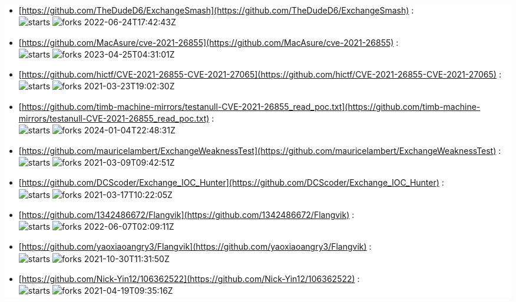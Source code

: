 - [https://github.com/TheDudeD6/ExchangeSmash](https://github.com/TheDudeD6/ExchangeSmash) :  
![starts](https://img.shields.io/github/stars/TheDudeD6/ExchangeSmash.svg) 
![forks](https://img.shields.io/github/forks/TheDudeD6/ExchangeSmash.svg) 
2022-06-24T17:42:43Z

- [https://github.com/MacAsure/cve-2021-26855](https://github.com/MacAsure/cve-2021-26855) :  
![starts](https://img.shields.io/github/stars/MacAsure/cve-2021-26855.svg) 
![forks](https://img.shields.io/github/forks/MacAsure/cve-2021-26855.svg) 
2023-04-25T04:31:01Z

- [https://github.com/hictf/CVE-2021-26855-CVE-2021-27065](https://github.com/hictf/CVE-2021-26855-CVE-2021-27065) :  
![starts](https://img.shields.io/github/stars/hictf/CVE-2021-26855-CVE-2021-27065.svg) 
![forks](https://img.shields.io/github/forks/hictf/CVE-2021-26855-CVE-2021-27065.svg) 
2021-03-23T19:02:30Z

- [https://github.com/timb-machine-mirrors/testanull-CVE-2021-26855_read_poc.txt](https://github.com/timb-machine-mirrors/testanull-CVE-2021-26855_read_poc.txt) :  
![starts](https://img.shields.io/github/stars/timb-machine-mirrors/testanull-CVE-2021-26855_read_poc.txt.svg) 
![forks](https://img.shields.io/github/forks/timb-machine-mirrors/testanull-CVE-2021-26855_read_poc.txt.svg) 
2024-01-04T22:48:31Z

- [https://github.com/mauricelambert/ExchangeWeaknessTest](https://github.com/mauricelambert/ExchangeWeaknessTest) :  
![starts](https://img.shields.io/github/stars/mauricelambert/ExchangeWeaknessTest.svg) 
![forks](https://img.shields.io/github/forks/mauricelambert/ExchangeWeaknessTest.svg) 
2021-03-09T09:42:51Z

- [https://github.com/DCScoder/Exchange_IOC_Hunter](https://github.com/DCScoder/Exchange_IOC_Hunter) :  
![starts](https://img.shields.io/github/stars/DCScoder/Exchange_IOC_Hunter.svg) 
![forks](https://img.shields.io/github/forks/DCScoder/Exchange_IOC_Hunter.svg) 
2021-03-17T10:22:05Z

- [https://github.com/1342486672/Flangvik](https://github.com/1342486672/Flangvik) :  
![starts](https://img.shields.io/github/stars/1342486672/Flangvik.svg) 
![forks](https://img.shields.io/github/forks/1342486672/Flangvik.svg) 
2022-06-07T02:09:11Z

- [https://github.com/yaoxiaoangry3/Flangvik](https://github.com/yaoxiaoangry3/Flangvik) :  
![starts](https://img.shields.io/github/stars/yaoxiaoangry3/Flangvik.svg) 
![forks](https://img.shields.io/github/forks/yaoxiaoangry3/Flangvik.svg) 
2021-10-30T11:31:50Z

- [https://github.com/Nick-Yin12/106362522](https://github.com/Nick-Yin12/106362522) :  
![starts](https://img.shields.io/github/stars/Nick-Yin12/106362522.svg) 
![forks](https://img.shields.io/github/forks/Nick-Yin12/106362522.svg) 
2021-04-19T09:35:16Z
